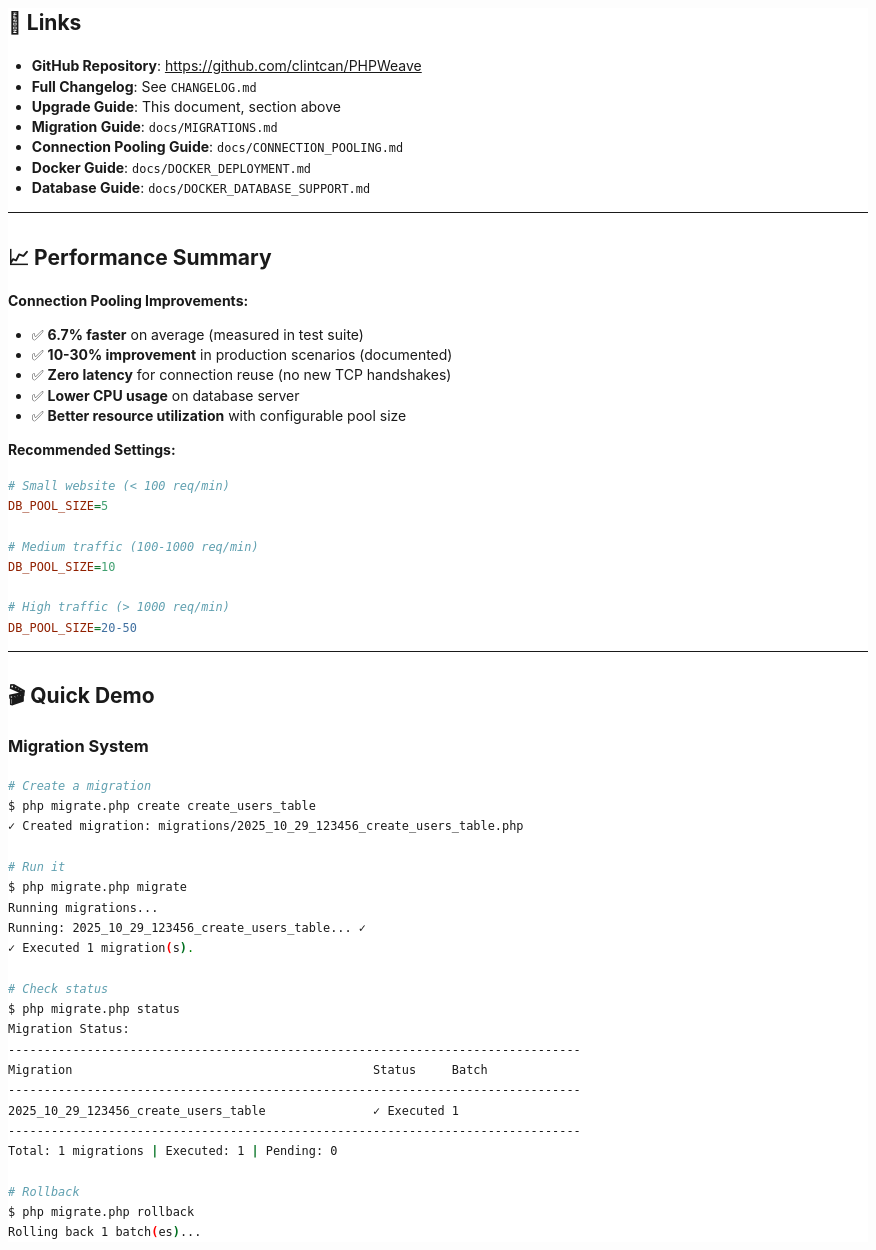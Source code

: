 
## 🔗 Links

- **GitHub Repository**: https://github.com/clintcan/PHPWeave
- **Full Changelog**: See `CHANGELOG.md`
- **Upgrade Guide**: This document, section above
- **Migration Guide**: `docs/MIGRATIONS.md`
- **Connection Pooling Guide**: `docs/CONNECTION_POOLING.md`
- **Docker Guide**: `docs/DOCKER_DEPLOYMENT.md`
- **Database Guide**: `docs/DOCKER_DATABASE_SUPPORT.md`

---

## 📈 Performance Summary

**Connection Pooling Improvements:**
- ✅ **6.7% faster** on average (measured in test suite)
- ✅ **10-30% improvement** in production scenarios (documented)
- ✅ **Zero latency** for connection reuse (no new TCP handshakes)
- ✅ **Lower CPU usage** on database server
- ✅ **Better resource utilization** with configurable pool size

**Recommended Settings:**
```ini
# Small website (< 100 req/min)
DB_POOL_SIZE=5

# Medium traffic (100-1000 req/min)
DB_POOL_SIZE=10

# High traffic (> 1000 req/min)
DB_POOL_SIZE=20-50
```

---

## 🎬 Quick Demo

### Migration System

```bash
# Create a migration
$ php migrate.php create create_users_table
✓ Created migration: migrations/2025_10_29_123456_create_users_table.php

# Run it
$ php migrate.php migrate
Running migrations...
Running: 2025_10_29_123456_create_users_table... ✓
✓ Executed 1 migration(s).

# Check status
$ php migrate.php status
Migration Status:
--------------------------------------------------------------------------------
Migration                                          Status     Batch
--------------------------------------------------------------------------------
2025_10_29_123456_create_users_table               ✓ Executed 1
--------------------------------------------------------------------------------
Total: 1 migrations | Executed: 1 | Pending: 0

# Rollback
$ php migrate.php rollback
Rolling back 1 batch(es)...
```